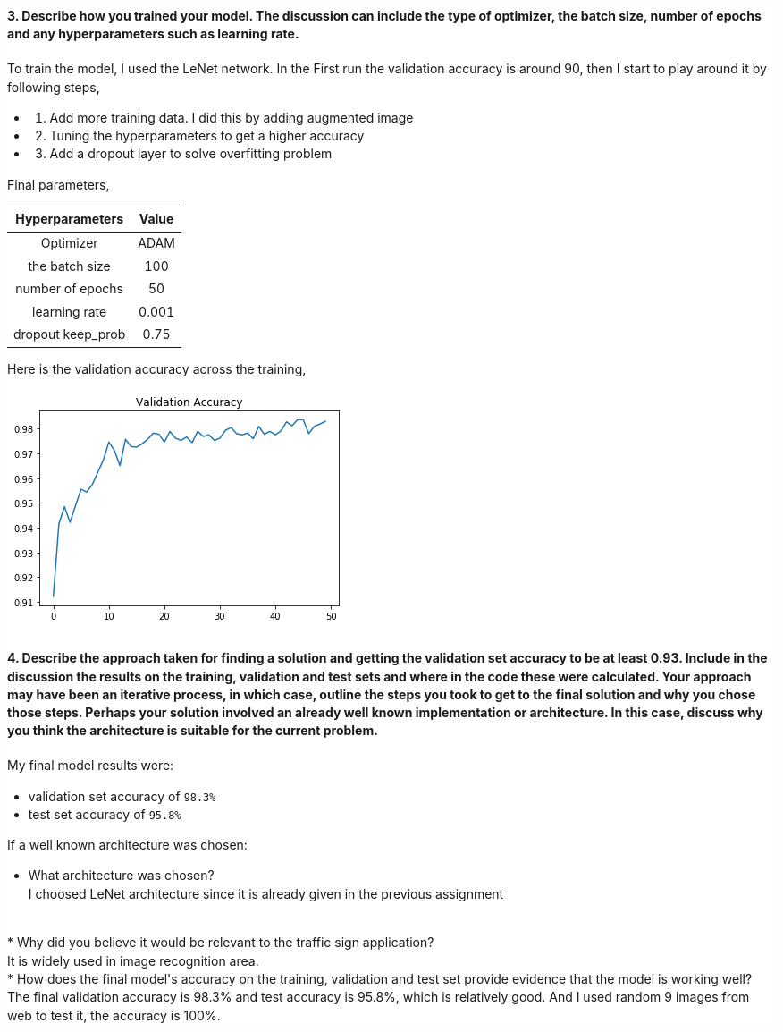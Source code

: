 
#### 3. Describe how you trained your model. The discussion can include the type of optimizer, the batch size, number of epochs and any hyperparameters such as learning rate.

To train the model, I used the LeNet network. In the First run the validation accuracy is around 90, then I start to play around it by following steps,

* 1. Add more training data. I did this by adding augmented image
* 2. Tuning the hyperparameters to get a higher accuracy
* 3. Add a dropout layer to solve overfitting problem

Final parameters,

| Hyperparameters       | Value	 | 
|:---------------------:|:------:| 
| Optimizer         	| ADAM   | 
| the batch size     	| 100 	 |
| number of epochs		| 50	 |
| learning rate	      	| 0.001	 |
| dropout keep_prob	    | 0.75   |

Here is the validation accuracy across the training,

![alt text][validation_accracy]



#### 4. Describe the approach taken for finding a solution and getting the validation set accuracy to be at least 0.93. Include in the discussion the results on the training, validation and test sets and where in the code these were calculated. Your approach may have been an iterative process, in which case, outline the steps you took to get to the final solution and why you chose those steps. Perhaps your solution involved an already well known implementation or architecture. In this case, discuss why you think the architecture is suitable for the current problem.

My final model results were:

* validation set accuracy of `98.3%`
* test set accuracy of `95.8%`

If a well known architecture was chosen:


* What architecture was chosen?
<br> I choosed LeNet architecture since it is already given in the previous assignment
<br>
* Why did you believe it would be relevant to the traffic sign application?
<br> It is widely used in image recognition area.
<br>
* How does the final model's accuracy on the training, validation and test set provide evidence that the model is working well?
<br> The final validation accuracy is 98.3% and test accuracy is 95.8%, which is relatively good. And I used random 9 images from web to test it, the accuracy is 100%. 
<br>


[//]: # (Image References)
[training_set]: ./writeup_image/training_set.jpg "training_set"
[validation_set]: ./writeup_image/validation_set.jpg "validation_set"
[test_set]: ./writeup_image/test_set.jpg "test_set"
[train_distribution]: ./writeup_image/train_distribution.jpg "train_distribution"
[processed_train_distribution]: ./writeup_image/processed_train_distribution.jpg "processed_train_distribution"
[valid_distribution]: ./writeup_image/valid_distribution.jpg "valid_distribution"
[test_distribution]: ./writeup_image/test_distribution.jpg "test_distribution"
[original_img]: ./writeup_image/original_img.jpg "original_img"
[grayscaled_img]: ./writeup_image/grayscaled_img.jpg "grayscaled_img"
[normalized_img]: ./writeup_image/normalized_img.jpg "normalized_img"
[rotated_img]: ./writeup_image/rotated_img.jpg "rotated_img"
[Perspective_img]: ./writeup_image/Perspective_img.jpg "Perspective_img"
[translate_img]: ./writeup_image/translate_img.jpg "translate_img"
[validation_accracy]: ./writeup_image/validation_accracy.jpg "validation_accracy"
[top5_1]: ./writeup_image/top5_1.jpg "top5_1"
[top5_2]: ./writeup_image/top5_2.jpg "top5_2"
[top5_3]: ./writeup_image/top5_3.jpg "top5_3"
[top5_4]: ./writeup_image/top5_4.jpg "top5_4"
[top5_5]: ./writeup_image/top5_5.jpg "top5_5"
[top5_6]: ./writeup_image/top5_6.jpg "top5_6"
[top5_7]: ./writeup_image/top5_7.jpg "top5_7"
[top5_8]: ./writeup_image/top5_8.jpg "top5_8"
[top5_9]: ./writeup_image/top5_9.jpg "top5_9"
[Conv_Layer_1]: ./writeup_image/Conv_Layer_1.jpg "Conv_Layer_1"
[Conv_Layer_1_relu]: ./writeup_image/Conv_Layer_1.jpg "Conv_Layer_1_relu"
[Conv_Layer_1_maxpool]: ./writeup_image/Conv_Layer_1.jpg "Conv_Layer_1_maxpool"
[Conv_Layer_2]: ./writeup_image/Conv_Layer_1.jpg "Conv_Layer_2"
[Conv_Layer_2_relu]: ./writeup_image/Conv_Layer_1.jpg "Conv_Layer_2_relu"
[Conv_Layer_2_maxpool]: ./writeup_image/Conv_Layer_1.jpg "Conv_Layer_2_maxpool"
[Traffic Sign 1]: ./test_imgs/1.jpg "Traffic Sign 1"
[Traffic Sign 2]: ./test_imgs/2.jpg "Traffic Sign 2"
[Traffic Sign 3]: ./test_imgs/3.jpg "Traffic Sign 3"
[Traffic Sign 4]: ./test_imgs/4.jpg "Traffic Sign 4"
[Traffic Sign 5]: ./test_imgs/5.jpg "Traffic Sign 5"
[Traffic Sign 6]: ./test_imgs/6.jpg "Traffic Sign 6"
[Traffic Sign 7]: ./test_imgs/7.jpg "Traffic Sign 7"
[Traffic Sign 8]: ./test_imgs/8.jpg "Traffic Sign 8"
[Traffic Sign 9]: ./test_imgs/9.jpg "Traffic Sign 9"